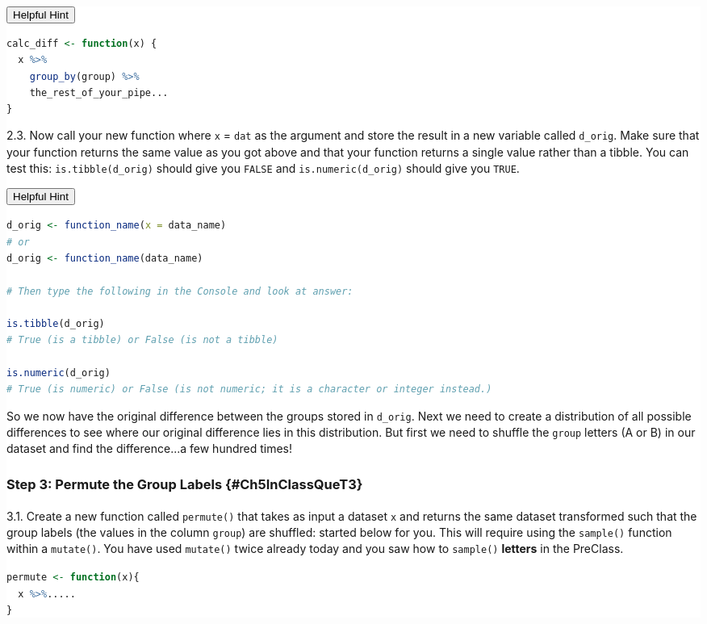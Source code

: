 
<div class='solution'><button>Helpful Hint</button>


```r
calc_diff <- function(x) {
  x %>%
    group_by(group) %>%
    the_rest_of_your_pipe...
}
```

</div>


2.3.  Now call your new function where `x` = `dat` as the argument and store the result in a new variable called `d_orig`.  Make sure that your function returns the same value as you got above and that your function returns a single value rather than a tibble. You can test this: `is.tibble(d_orig)` should give you `FALSE` and `is.numeric(d_orig)` should give you `TRUE`.


<div class='solution'><button>Helpful Hint</button>


```r
d_orig <- function_name(x = data_name) 
# or
d_orig <- function_name(data_name)

# Then type the following in the Console and look at answer:

is.tibble(d_orig)
# True (is a tibble) or False (is not a tibble)

is.numeric(d_orig)
# True (is numeric) or False (is not numeric; it is a character or integer instead.)
```

</div>


So we now have the original difference between the groups stored in `d_orig`. Next we need to create a distribution of all possible differences to see where our original difference lies in this distribution. But first we need to shuffle the `group` letters (A or B) in our dataset and find the difference...a few hundred times!

### Step 3: Permute the Group Labels {#Ch5InClassQueT3}

3.1.  Create a new function called `permute()` that takes as input a dataset `x` and returns the same dataset transformed such that the group labels (the values in the column `group`) are shuffled: started below for you.  This will require using the `sample()` function within a `mutate()`. You have used `mutate()` twice already today and you saw how to `sample()` **letters** in the PreClass.


```r
permute <- function(x){
  x %>%.....
}
```
